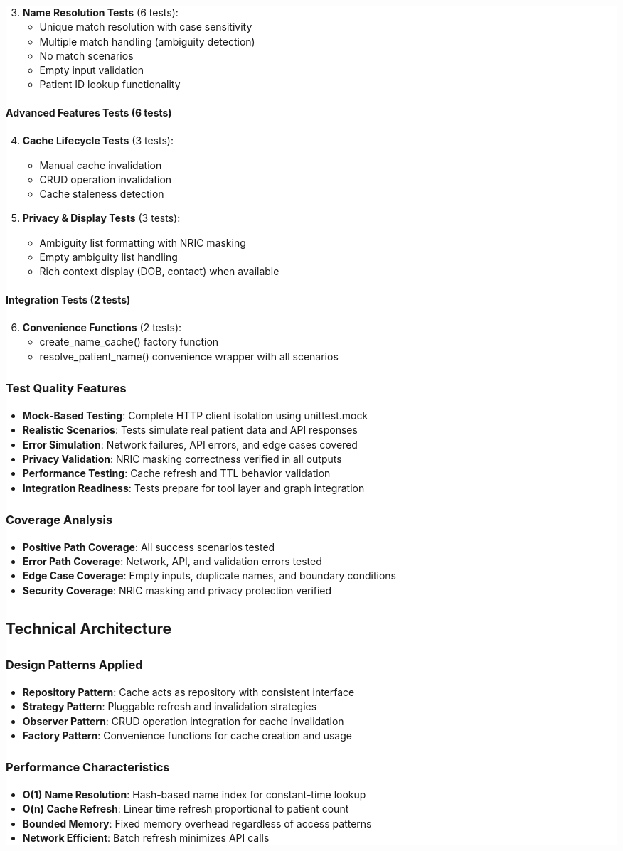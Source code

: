 3. **Name Resolution Tests** (6 tests):
   - Unique match resolution with case sensitivity
   - Multiple match handling (ambiguity detection)
   - No match scenarios
   - Empty input validation
   - Patient ID lookup functionality

#### Advanced Features Tests (6 tests)
4. **Cache Lifecycle Tests** (3 tests):
   - Manual cache invalidation
   - CRUD operation invalidation
   - Cache staleness detection

5. **Privacy & Display Tests** (3 tests):
   - Ambiguity list formatting with NRIC masking
   - Empty ambiguity list handling
   - Rich context display (DOB, contact) when available

#### Integration Tests (2 tests)
6. **Convenience Functions** (2 tests):
   - create_name_cache() factory function
   - resolve_patient_name() convenience wrapper with all scenarios

### Test Quality Features
- **Mock-Based Testing**: Complete HTTP client isolation using unittest.mock
- **Realistic Scenarios**: Tests simulate real patient data and API responses
- **Error Simulation**: Network failures, API errors, and edge cases covered
- **Privacy Validation**: NRIC masking correctness verified in all outputs
- **Performance Testing**: Cache refresh and TTL behavior validation
- **Integration Readiness**: Tests prepare for tool layer and graph integration

### Coverage Analysis
- **Positive Path Coverage**: All success scenarios tested
- **Error Path Coverage**: Network, API, and validation errors tested
- **Edge Case Coverage**: Empty inputs, duplicate names, and boundary conditions
- **Security Coverage**: NRIC masking and privacy protection verified

## Technical Architecture

### Design Patterns Applied
- **Repository Pattern**: Cache acts as repository with consistent interface
- **Strategy Pattern**: Pluggable refresh and invalidation strategies
- **Observer Pattern**: CRUD operation integration for cache invalidation
- **Factory Pattern**: Convenience functions for cache creation and usage

### Performance Characteristics
- **O(1) Name Resolution**: Hash-based name index for constant-time lookup
- **O(n) Cache Refresh**: Linear time refresh proportional to patient count
- **Bounded Memory**: Fixed memory overhead regardless of access patterns
- **Network Efficient**: Batch refresh minimizes API calls
